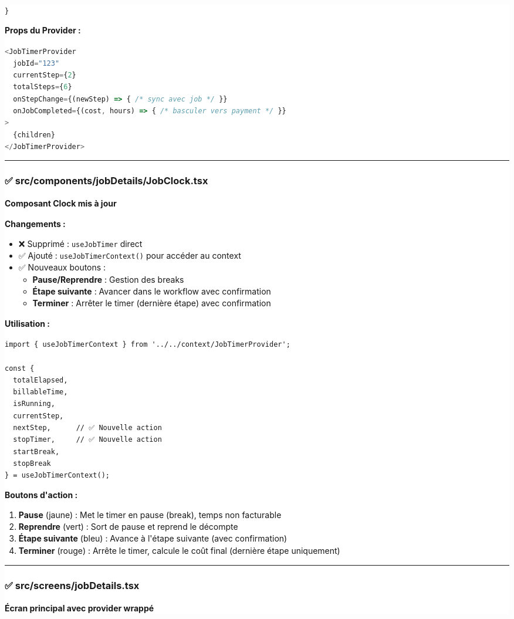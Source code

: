 ```typescript
}
```

**Props du Provider :**
```typescript
<JobTimerProvider
  jobId="123"
  currentStep={2}
  totalSteps={6}
  onStepChange={(newStep) => { /* sync avec job */ }}
  onJobCompleted={(cost, hours) => { /* basculer vers payment */ }}
>
  {children}
</JobTimerProvider>
```

---

### ✅ **src/components/jobDetails/JobClock.tsx**
**Composant Clock mis à jour**

**Changements :**
- ❌ Supprimé : `useJobTimer` direct
- ✅ Ajouté : `useJobTimerContext()` pour accéder au context
- ✅ Nouveaux boutons :
  * **Pause/Reprendre** : Gestion des breaks
  * **Étape suivante** : Avancer dans le workflow avec confirmation
  * **Terminer** : Arrêter le timer (dernière étape) avec confirmation

**Utilisation :**
```tsx
import { useJobTimerContext } from '../../context/JobTimerProvider';

const { 
  totalElapsed, 
  billableTime,
  isRunning,
  currentStep,
  nextStep,      // ✅ Nouvelle action
  stopTimer,     // ✅ Nouvelle action
  startBreak,
  stopBreak
} = useJobTimerContext();
```

**Boutons d'action :**
1. **Pause** (jaune) : Met le timer en pause (break), temps non facturable
2. **Reprendre** (vert) : Sort de pause et reprend le décompte
3. **Étape suivante** (bleu) : Avance à l'étape suivante (avec confirmation)
4. **Terminer** (rouge) : Arrête le timer, calcule le coût final (dernière étape uniquement)

---

### ✅ **src/screens/jobDetails.tsx**
**Écran principal avec provider wrappé**
